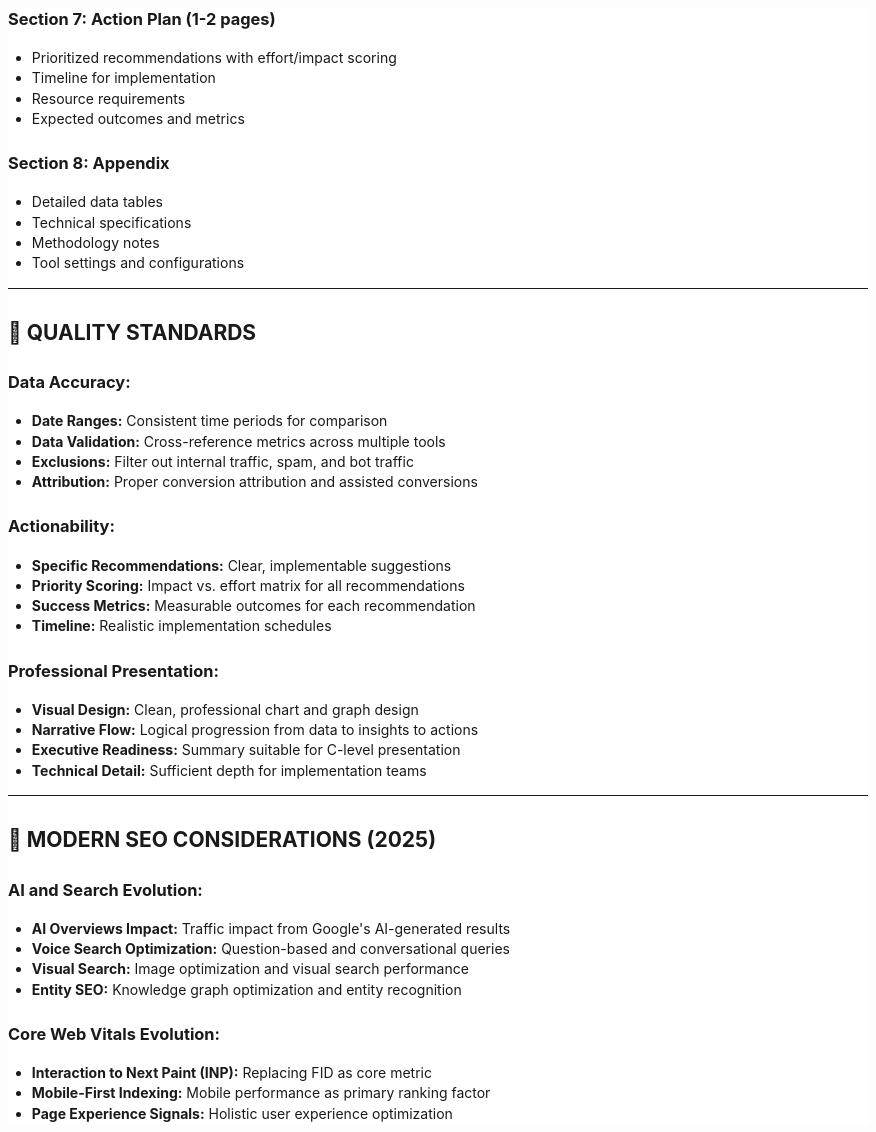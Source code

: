### Section 7: Action Plan (1-2 pages)
- Prioritized recommendations with effort/impact scoring
- Timeline for implementation
- Resource requirements
- Expected outcomes and metrics

### Section 8: Appendix
- Detailed data tables
- Technical specifications
- Methodology notes
- Tool settings and configurations

---

## 🎯 QUALITY STANDARDS

### Data Accuracy:
- **Date Ranges:** Consistent time periods for comparison
- **Data Validation:** Cross-reference metrics across multiple tools
- **Exclusions:** Filter out internal traffic, spam, and bot traffic
- **Attribution:** Proper conversion attribution and assisted conversions

### Actionability:
- **Specific Recommendations:** Clear, implementable suggestions
- **Priority Scoring:** Impact vs. effort matrix for all recommendations
- **Success Metrics:** Measurable outcomes for each recommendation
- **Timeline:** Realistic implementation schedules

### Professional Presentation:
- **Visual Design:** Clean, professional chart and graph design
- **Narrative Flow:** Logical progression from data to insights to actions
- **Executive Readiness:** Summary suitable for C-level presentation
- **Technical Detail:** Sufficient depth for implementation teams

---

## 🚀 MODERN SEO CONSIDERATIONS (2025)

### AI and Search Evolution:
- **AI Overviews Impact:** Traffic impact from Google's AI-generated results
- **Voice Search Optimization:** Question-based and conversational queries
- **Visual Search:** Image optimization and visual search performance
- **Entity SEO:** Knowledge graph optimization and entity recognition

### Core Web Vitals Evolution:
- **Interaction to Next Paint (INP):** Replacing FID as core metric
- **Mobile-First Indexing:** Mobile performance as primary ranking factor
- **Page Experience Signals:** Holistic user experience optimization
